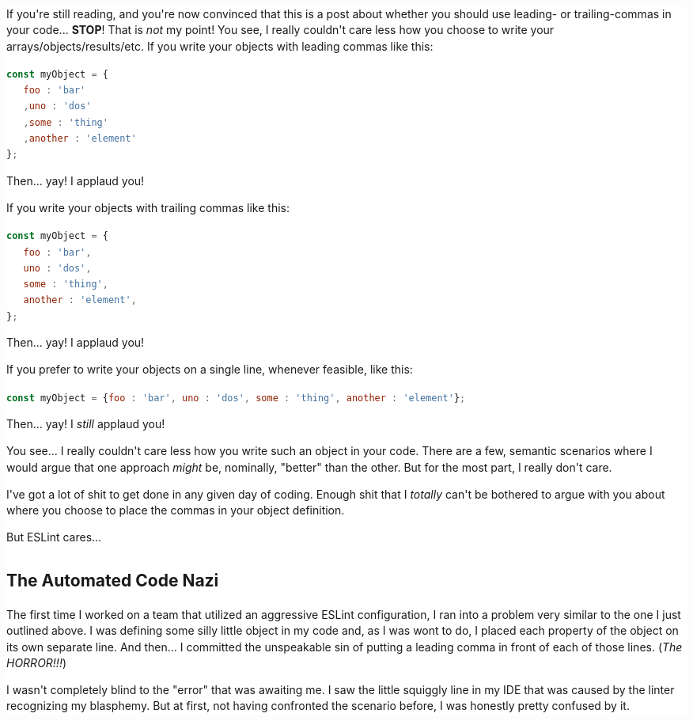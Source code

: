 If you're still reading, and you're now convinced that this is a post about whether you should use leading- or trailing-commas in your code... **STOP**!  That is *not* my point!  You see, I really couldn't care less how you choose to write your arrays/objects/results/etc.  If you write your objects with leading commas like this:

```javascript
const myObject = {
   foo : 'bar'
   ,uno : 'dos'
   ,some : 'thing'
   ,another : 'element'
};
```

Then... yay!  I applaud you!

If you write your objects with trailing commas like this:

```javascript
const myObject = {
   foo : 'bar',
   uno : 'dos',
   some : 'thing',
   another : 'element',
};
```

Then... yay!  I applaud you!

If you prefer to write your objects on a single line, whenever feasible, like this:

```javascript
const myObject = {foo : 'bar', uno : 'dos', some : 'thing', another : 'element'};
```

Then... yay!  I *still* applaud you!

You see... I really couldn't care less how you write such an object in your code.  There are a few, semantic scenarios where I would argue that one approach *might* be, nominally, "better" than the other.  But for the most part, I really don't care.

I've got a lot of shit to get done in any given day of coding.  Enough shit that I *totally* can't be bothered to argue with you about where you choose to place the commas in your object definition.  

But ESLint cares...



## The Automated Code Nazi

The first time I worked on a team that utilized an aggressive ESLint configuration, I ran into a problem very similar to the one I just outlined above.  I was defining some silly little object in my code and, as I was wont to do, I placed each property of the object on its own separate line.  And then... I committed the unspeakable sin of putting a leading comma in front of each of those lines.  (*The HORROR!!!*)  

I wasn't completely blind to the "error" that was awaiting me.  I saw the little squiggly line in my IDE that was caused by the linter recognizing my blasphemy.  But at first, not having confronted the scenario before, I was honestly pretty confused by it.
